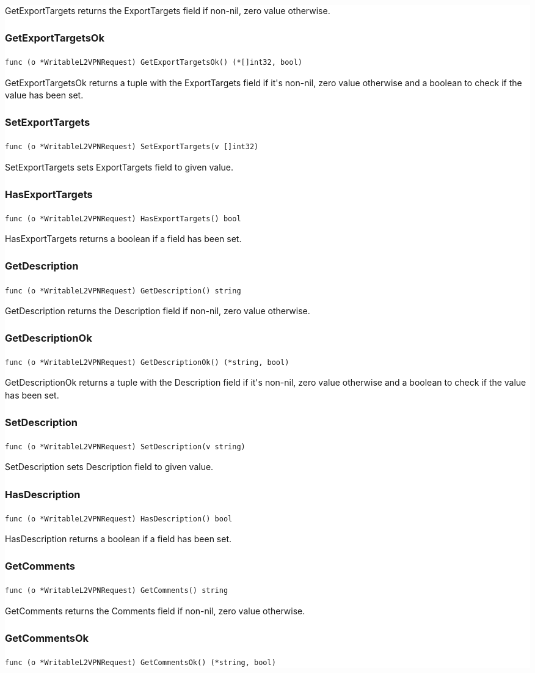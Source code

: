 GetExportTargets returns the ExportTargets field if non-nil, zero value otherwise.

### GetExportTargetsOk

`func (o *WritableL2VPNRequest) GetExportTargetsOk() (*[]int32, bool)`

GetExportTargetsOk returns a tuple with the ExportTargets field if it's non-nil, zero value otherwise
and a boolean to check if the value has been set.

### SetExportTargets

`func (o *WritableL2VPNRequest) SetExportTargets(v []int32)`

SetExportTargets sets ExportTargets field to given value.

### HasExportTargets

`func (o *WritableL2VPNRequest) HasExportTargets() bool`

HasExportTargets returns a boolean if a field has been set.

### GetDescription

`func (o *WritableL2VPNRequest) GetDescription() string`

GetDescription returns the Description field if non-nil, zero value otherwise.

### GetDescriptionOk

`func (o *WritableL2VPNRequest) GetDescriptionOk() (*string, bool)`

GetDescriptionOk returns a tuple with the Description field if it's non-nil, zero value otherwise
and a boolean to check if the value has been set.

### SetDescription

`func (o *WritableL2VPNRequest) SetDescription(v string)`

SetDescription sets Description field to given value.

### HasDescription

`func (o *WritableL2VPNRequest) HasDescription() bool`

HasDescription returns a boolean if a field has been set.

### GetComments

`func (o *WritableL2VPNRequest) GetComments() string`

GetComments returns the Comments field if non-nil, zero value otherwise.

### GetCommentsOk

`func (o *WritableL2VPNRequest) GetCommentsOk() (*string, bool)`
